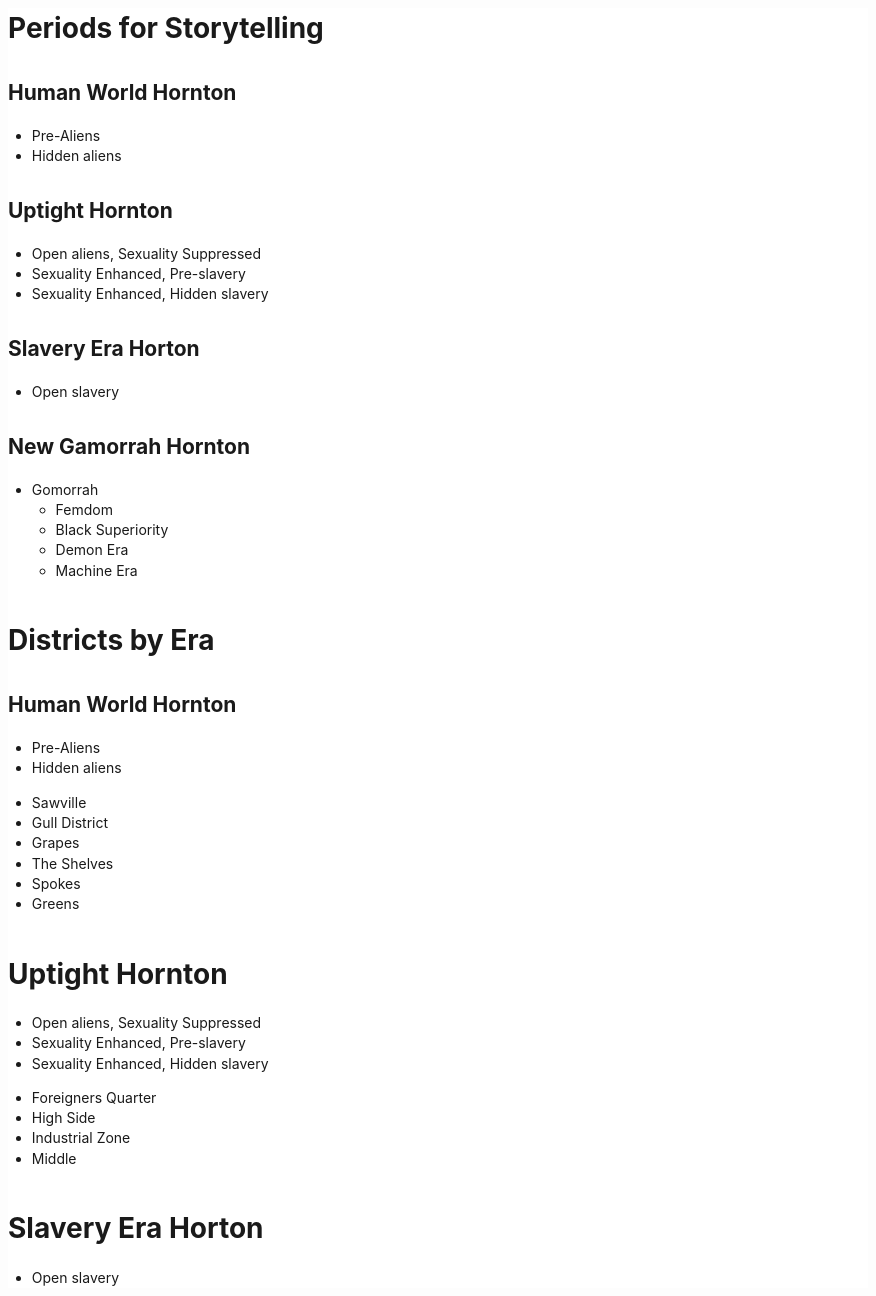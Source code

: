 # Periods for Storytelling
## Human World Hornton
* Pre-Aliens
* Hidden aliens
## Uptight Hornton
* Open aliens, Sexuality Suppressed
* Sexuality Enhanced, Pre-slavery
* Sexuality Enhanced, Hidden slavery
## Slavery Era Horton
* Open slavery
## New Gamorrah Hornton
* Gomorrah
    * Femdom
    * Black Superiority
    * Demon Era
    * Machine Era


# Districts by Era
## Human World Hornton
* Pre-Aliens
* Hidden aliens

- Sawville
- Gull District
- Grapes
- The Shelves
- Spokes
- Greens
# Uptight Hornton
* Open aliens, Sexuality Suppressed
* Sexuality Enhanced, Pre-slavery
* Sexuality Enhanced, Hidden slavery

- Foreigners Quarter
- High Side
- Industrial Zone
- Middle
# Slavery Era Horton
* Open slavery
